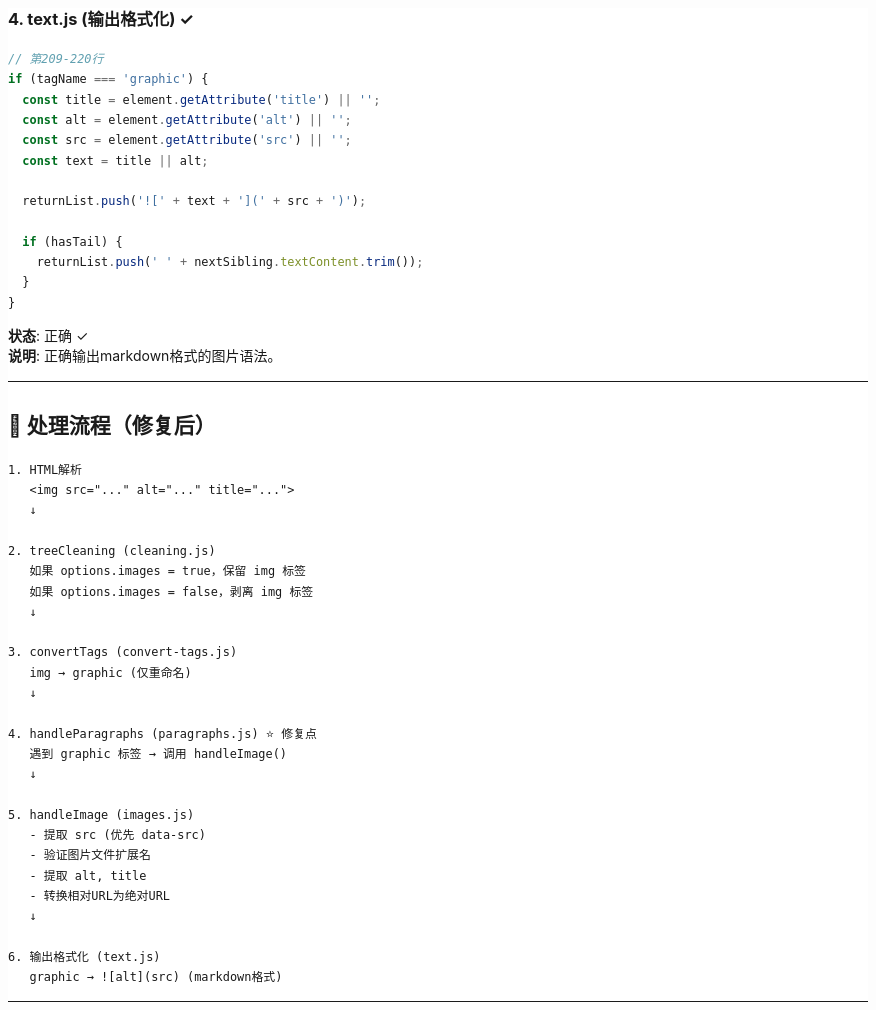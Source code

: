 
### 4. **text.js (输出格式化)** ✓
```javascript
// 第209-220行
if (tagName === 'graphic') {
  const title = element.getAttribute('title') || '';
  const alt = element.getAttribute('alt') || '';
  const src = element.getAttribute('src') || '';
  const text = title || alt;
  
  returnList.push('![' + text + '](' + src + ')');
  
  if (hasTail) {
    returnList.push(' ' + nextSibling.textContent.trim());
  }
}
```
**状态**: 正确 ✓  
**说明**: 正确输出markdown格式的图片语法。

---

## 🔄 处理流程（修复后）

```
1. HTML解析
   <img src="..." alt="..." title="...">
   ↓

2. treeCleaning (cleaning.js)
   如果 options.images = true，保留 img 标签
   如果 options.images = false，剥离 img 标签
   ↓

3. convertTags (convert-tags.js)
   img → graphic (仅重命名)
   ↓

4. handleParagraphs (paragraphs.js) ⭐ 修复点
   遇到 graphic 标签 → 调用 handleImage()
   ↓

5. handleImage (images.js)
   - 提取 src (优先 data-src)
   - 验证图片文件扩展名
   - 提取 alt, title
   - 转换相对URL为绝对URL
   ↓

6. 输出格式化 (text.js)
   graphic → ![alt](src) (markdown格式)
```

---